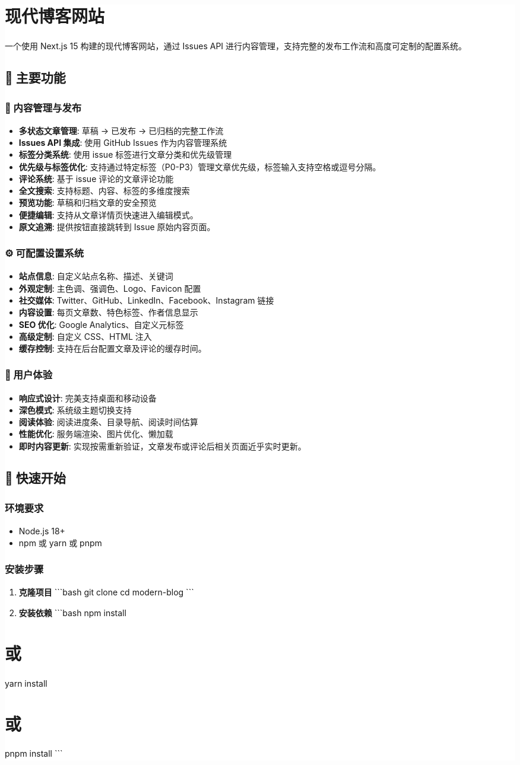 # 现代博客网站

一个使用 Next.js 15 构建的现代博客网站，通过 Issues API 进行内容管理，支持完整的发布工作流和高度可定制的配置系统。

## 🌟 主要功能

### 📝 内容管理与发布
- **多状态文章管理**: 草稿 → 已发布 → 已归档的完整工作流
- **Issues API 集成**: 使用 GitHub Issues 作为内容管理系统
- **标签分类系统**: 使用 issue 标签进行文章分类和优先级管理
- **优先级与标签优化**: 支持通过特定标签（P0-P3）管理文章优先级，标签输入支持空格或逗号分隔。
- **评论系统**: 基于 issue 评论的文章评论功能
- **全文搜索**: 支持标题、内容、标签的多维度搜索
- **预览功能**: 草稿和归档文章的安全预览
- **便捷编辑**: 支持从文章详情页快速进入编辑模式。
- **原文追溯**: 提供按钮直接跳转到 Issue 原始内容页面。

### ⚙️ 可配置设置系统
- **站点信息**: 自定义站点名称、描述、关键词
- **外观定制**: 主色调、强调色、Logo、Favicon 配置
- **社交媒体**: Twitter、GitHub、LinkedIn、Facebook、Instagram 链接
- **内容设置**: 每页文章数、特色标签、作者信息显示
- **SEO 优化**: Google Analytics、自定义元标签
- **高级定制**: 自定义 CSS、HTML 注入
- **缓存控制**: 支持在后台配置文章及评论的缓存时间。

### 🎨 用户体验
- **响应式设计**: 完美支持桌面和移动设备
- **深色模式**: 系统级主题切换支持
- **阅读体验**: 阅读进度条、目录导航、阅读时间估算
- **性能优化**: 服务端渲染、图片优化、懒加载
- **即时内容更新**: 实现按需重新验证，文章发布或评论后相关页面近乎实时更新。

## 🚀 快速开始

### 环境要求
- Node.js 18+ 
- npm 或 yarn 或 pnpm

### 安装步骤

1. **克隆项目**
\`\`\`bash
git clone <your-repo-url>
cd modern-blog
\`\`\`

2. **安装依赖**
\`\`\`bash
npm install
# 或
yarn install
# 或
pnpm install
\`\`\`
